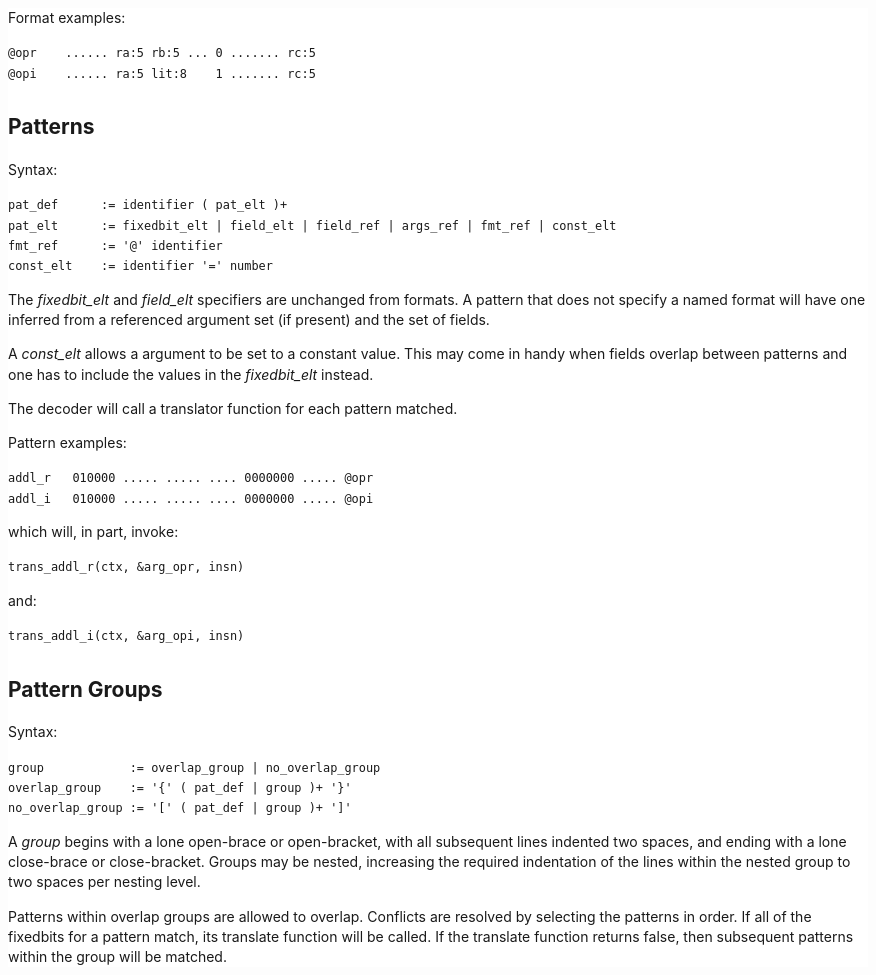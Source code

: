 Format examples:

    @opr    ...... ra:5 rb:5 ... 0 ....... rc:5
    @opi    ...... ra:5 lit:8    1 ....... rc:5

## Patterns

Syntax:

    pat_def      := identifier ( pat_elt )+
    pat_elt      := fixedbit_elt | field_elt | field_ref | args_ref | fmt_ref | const_elt
    fmt_ref      := '@' identifier
    const_elt    := identifier '=' number

The *fixedbit_elt* and *field_elt* specifiers are unchanged from
formats. A pattern that does not specify a named format will have one
inferred from a referenced argument set (if present) and the set of
fields.

A *const_elt* allows a argument to be set to a constant value. This may
come in handy when fields overlap between patterns and one has to
include the values in the *fixedbit_elt* instead.

The decoder will call a translator function for each pattern matched.

Pattern examples:

    addl_r   010000 ..... ..... .... 0000000 ..... @opr
    addl_i   010000 ..... ..... .... 0000000 ..... @opi

which will, in part, invoke:

    trans_addl_r(ctx, &arg_opr, insn)

and:

    trans_addl_i(ctx, &arg_opi, insn)

## Pattern Groups

Syntax:

    group            := overlap_group | no_overlap_group
    overlap_group    := '{' ( pat_def | group )+ '}'
    no_overlap_group := '[' ( pat_def | group )+ ']'

A *group* begins with a lone open-brace or open-bracket, with all
subsequent lines indented two spaces, and ending with a lone close-brace
or close-bracket. Groups may be nested, increasing the required
indentation of the lines within the nested group to two spaces per
nesting level.

Patterns within overlap groups are allowed to overlap. Conflicts are
resolved by selecting the patterns in order. If all of the fixedbits for
a pattern match, its translate function will be called. If the translate
function returns false, then subsequent patterns within the group will
be matched.

